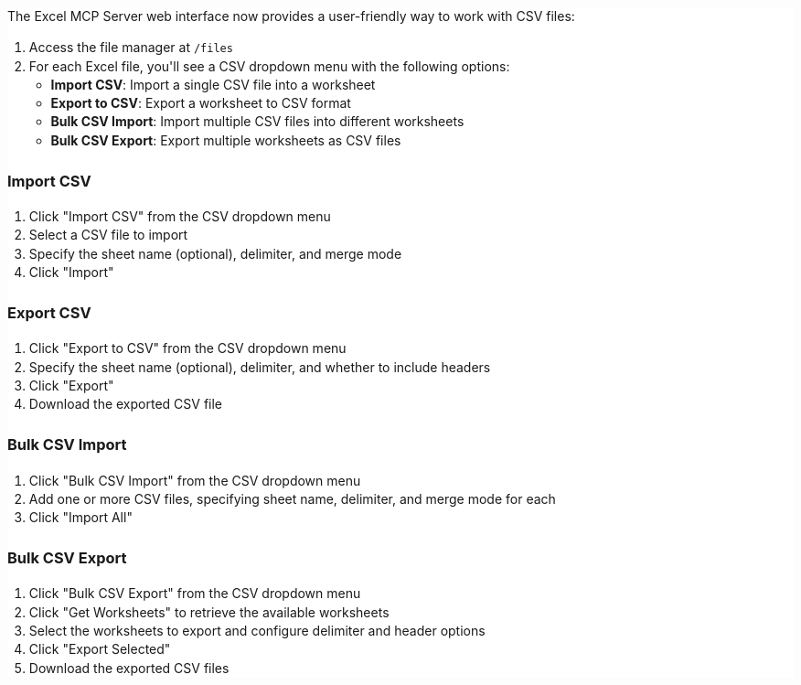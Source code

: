 The Excel MCP Server web interface now provides a user-friendly way to work with CSV files:

1. Access the file manager at `/files`
2. For each Excel file, you'll see a CSV dropdown menu with the following options:
   - **Import CSV**: Import a single CSV file into a worksheet
   - **Export to CSV**: Export a worksheet to CSV format
   - **Bulk CSV Import**: Import multiple CSV files into different worksheets
   - **Bulk CSV Export**: Export multiple worksheets as CSV files

### Import CSV

1. Click "Import CSV" from the CSV dropdown menu
2. Select a CSV file to import
3. Specify the sheet name (optional), delimiter, and merge mode
4. Click "Import"

### Export CSV

1. Click "Export to CSV" from the CSV dropdown menu
2. Specify the sheet name (optional), delimiter, and whether to include headers
3. Click "Export"
4. Download the exported CSV file

### Bulk CSV Import

1. Click "Bulk CSV Import" from the CSV dropdown menu
2. Add one or more CSV files, specifying sheet name, delimiter, and merge mode for each
3. Click "Import All"

### Bulk CSV Export

1. Click "Bulk CSV Export" from the CSV dropdown menu
2. Click "Get Worksheets" to retrieve the available worksheets
3. Select the worksheets to export and configure delimiter and header options
4. Click "Export Selected"
5. Download the exported CSV files
